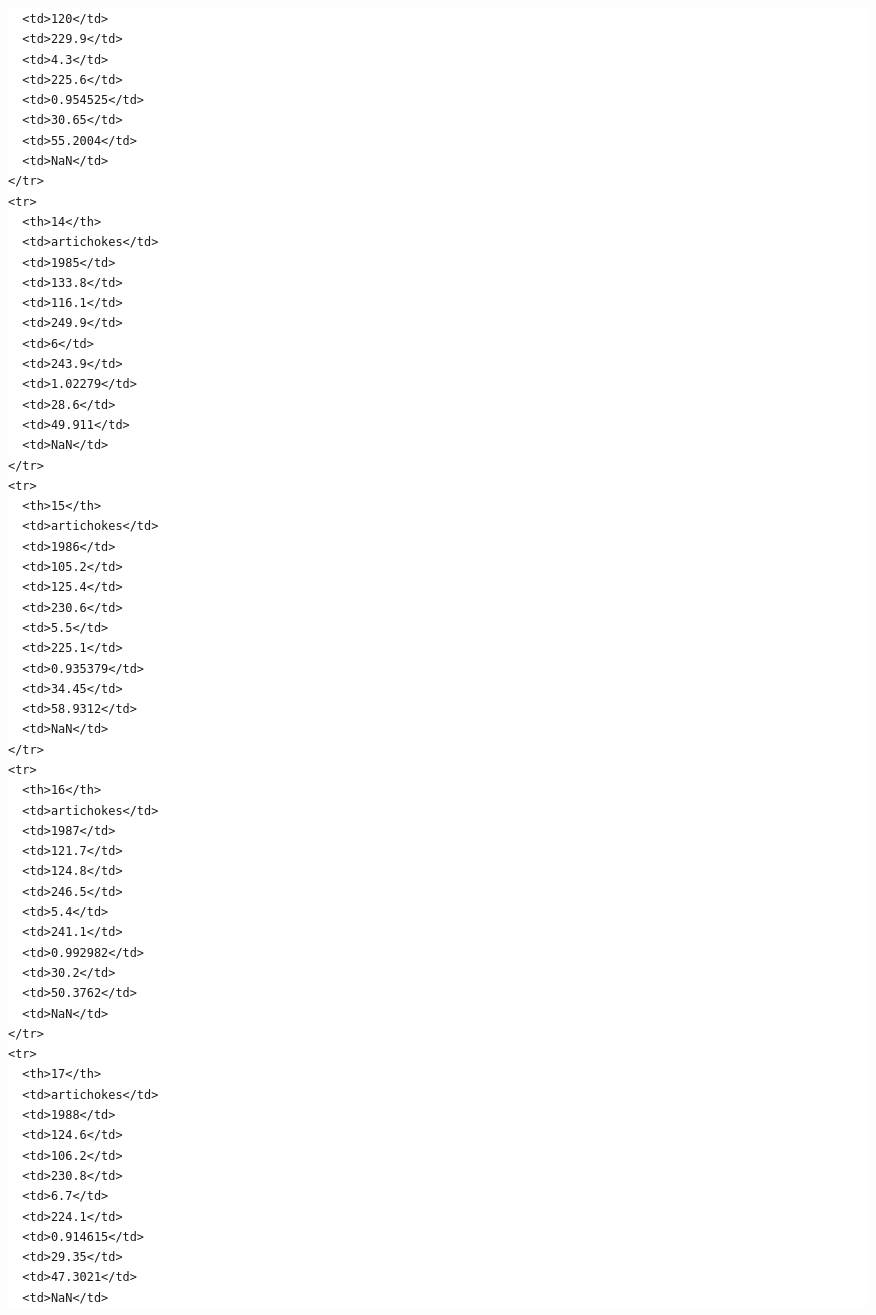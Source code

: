       <td>120</td>
      <td>229.9</td>
      <td>4.3</td>
      <td>225.6</td>
      <td>0.954525</td>
      <td>30.65</td>
      <td>55.2004</td>
      <td>NaN</td>
    </tr>
    <tr>
      <th>14</th>
      <td>artichokes</td>
      <td>1985</td>
      <td>133.8</td>
      <td>116.1</td>
      <td>249.9</td>
      <td>6</td>
      <td>243.9</td>
      <td>1.02279</td>
      <td>28.6</td>
      <td>49.911</td>
      <td>NaN</td>
    </tr>
    <tr>
      <th>15</th>
      <td>artichokes</td>
      <td>1986</td>
      <td>105.2</td>
      <td>125.4</td>
      <td>230.6</td>
      <td>5.5</td>
      <td>225.1</td>
      <td>0.935379</td>
      <td>34.45</td>
      <td>58.9312</td>
      <td>NaN</td>
    </tr>
    <tr>
      <th>16</th>
      <td>artichokes</td>
      <td>1987</td>
      <td>121.7</td>
      <td>124.8</td>
      <td>246.5</td>
      <td>5.4</td>
      <td>241.1</td>
      <td>0.992982</td>
      <td>30.2</td>
      <td>50.3762</td>
      <td>NaN</td>
    </tr>
    <tr>
      <th>17</th>
      <td>artichokes</td>
      <td>1988</td>
      <td>124.6</td>
      <td>106.2</td>
      <td>230.8</td>
      <td>6.7</td>
      <td>224.1</td>
      <td>0.914615</td>
      <td>29.35</td>
      <td>47.3021</td>
      <td>NaN</td>